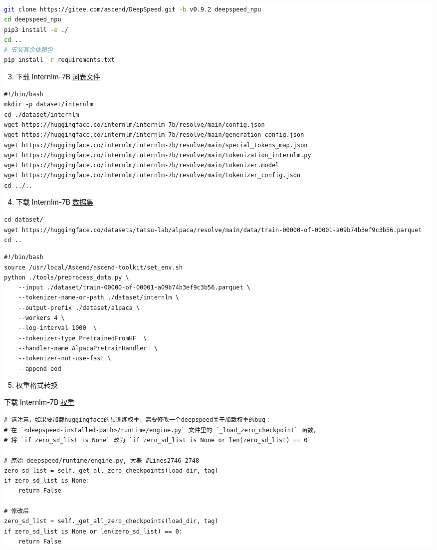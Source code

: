 ```bash
git clone https://gitee.com/ascend/DeepSpeed.git -b v0.9.2 deepspeed_npu
cd deepspeed_npu
pip3 install -e ./
cd ..
# 安装其余依赖包
pip install -r requirements.txt 
```

3. 下载 Internlm-7B [词表文件](https://huggingface.co/internlm/internlm-7b/tree/main)

```shell
#!/bin/bash
mkdir -p dataset/internlm
cd ./dataset/internlm
wget https://huggingface.co/internlm/internlm-7b/resolve/main/config.json
wget https://huggingface.co/internlm/internlm-7b/resolve/main/generation_config.json
wget https://huggingface.co/internlm/internlm-7b/resolve/main/special_tokens_map.json
wget https://huggingface.co/internlm/internlm-7b/resolve/main/tokenization_internlm.py
wget https://huggingface.co/internlm/internlm-7b/resolve/main/tokenizer.model
wget https://huggingface.co/internlm/internlm-7b/resolve/main/tokenizer_config.json
cd ../..
```

4. 下载 Internlm-7B [数据集](https://huggingface.co/datasets/tatsu-lab/alpaca/resolve/main/data/train-00000-of-00001-a09b74b3ef9c3b56.parquet) 

```shell
cd dataset/
wget https://huggingface.co/datasets/tatsu-lab/alpaca/resolve/main/data/train-00000-of-00001-a09b74b3ef9c3b56.parquet
cd ..
```

```shell
#!/bin/bash
source /usr/local/Ascend/ascend-toolkit/set_env.sh 
python ./tools/preprocess_data.py \
    --input ./dataset/train-00000-of-00001-a09b74b3ef9c3b56.parquet \
    --tokenizer-name-or-path ./dataset/internlm \
    --output-prefix ./dataset/alpaca \
    --workers 4 \
    --log-interval 1000  \
    --tokenizer-type PretrainedFromHF  \
    --handler-name AlpacaPretrainHandler  \
    --tokenizer-not-use-fast \
    --append-eod
```

5. 权重格式转换

下载 Internlm-7B [权重](https://huggingface.co/internlm/internlm-7b/tree/main) 

```text
# 请注意，如果要加载huggingface的预训练权重，需要修改一个deepspeed关于加载权重的bug：
# 在 `<deepspeed-installed-path>/runtime/engine.py` 文件里的 `_load_zero_checkpoint` 函数，
# 将 `if zero_sd_list is None` 改为 `if zero_sd_list is None or len(zero_sd_list) == 0`

# 原始 deepspeed/runtime/engine.py, 大概 #Lines2746-2748
zero_sd_list = self._get_all_zero_checkpoints(load_dir, tag)
if zero_sd_list is None:
    return False

# 修改后
zero_sd_list = self._get_all_zero_checkpoints(load_dir, tag)
if zero_sd_list is None or len(zero_sd_list) == 0:
    return False
```
